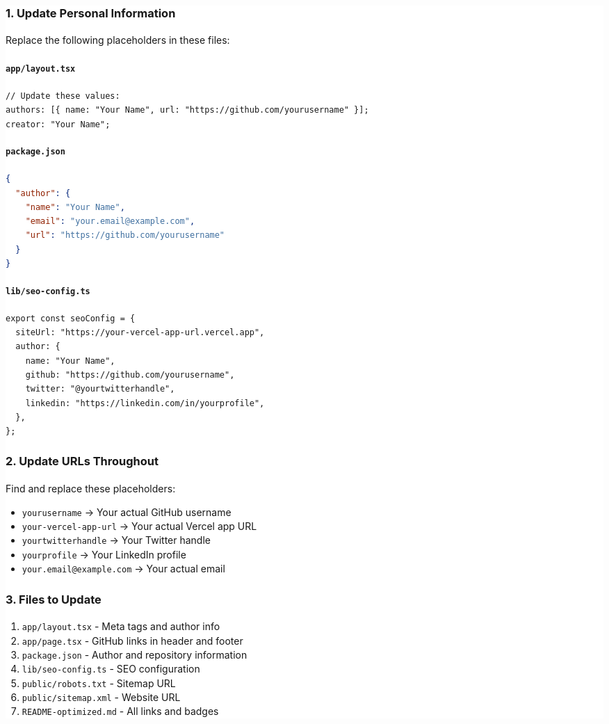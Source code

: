### 1. Update Personal Information

Replace the following placeholders in these files:

#### `app/layout.tsx`

```tsx
// Update these values:
authors: [{ name: "Your Name", url: "https://github.com/yourusername" }];
creator: "Your Name";
```

#### `package.json`

```json
{
  "author": {
    "name": "Your Name",
    "email": "your.email@example.com",
    "url": "https://github.com/yourusername"
  }
}
```

#### `lib/seo-config.ts`

```tsx
export const seoConfig = {
  siteUrl: "https://your-vercel-app-url.vercel.app",
  author: {
    name: "Your Name",
    github: "https://github.com/yourusername",
    twitter: "@yourtwitterhandle",
    linkedin: "https://linkedin.com/in/yourprofile",
  },
};
```

### 2. Update URLs Throughout

Find and replace these placeholders:

- `yourusername` → Your actual GitHub username
- `your-vercel-app-url` → Your actual Vercel app URL
- `yourtwitterhandle` → Your Twitter handle
- `yourprofile` → Your LinkedIn profile
- `your.email@example.com` → Your actual email

### 3. Files to Update

1. `app/layout.tsx` - Meta tags and author info
2. `app/page.tsx` - GitHub links in header and footer
3. `package.json` - Author and repository information
4. `lib/seo-config.ts` - SEO configuration
5. `public/robots.txt` - Sitemap URL
6. `public/sitemap.xml` - Website URL
7. `README-optimized.md` - All links and badges
